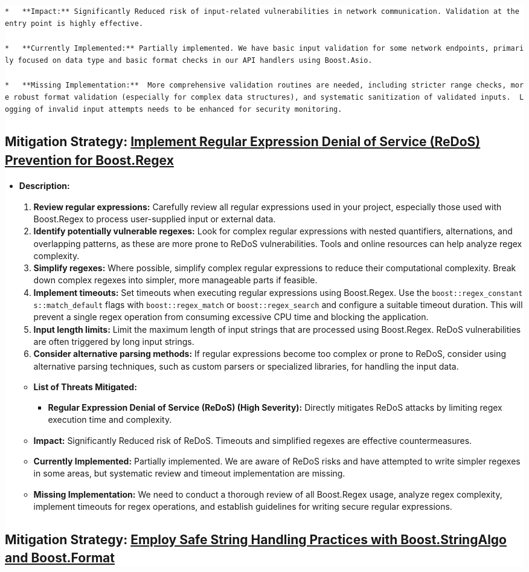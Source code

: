     *   **Impact:** Significantly Reduced risk of input-related vulnerabilities in network communication. Validation at the entry point is highly effective.

    *   **Currently Implemented:** Partially implemented. We have basic input validation for some network endpoints, primarily focused on data type and basic format checks in our API handlers using Boost.Asio.

    *   **Missing Implementation:**  More comprehensive validation routines are needed, including stricter range checks, more robust format validation (especially for complex data structures), and systematic sanitization of validated inputs.  Logging of invalid input attempts needs to be enhanced for security monitoring.

## Mitigation Strategy: [Implement Regular Expression Denial of Service (ReDoS) Prevention for Boost.Regex](./mitigation_strategies/implement_regular_expression_denial_of_service__redos__prevention_for_boost_regex.md)

*   **Description:**
    1.  **Review regular expressions:**  Carefully review all regular expressions used in your project, especially those used with Boost.Regex to process user-supplied input or external data.
    2.  **Identify potentially vulnerable regexes:** Look for complex regular expressions with nested quantifiers, alternations, and overlapping patterns, as these are more prone to ReDoS vulnerabilities. Tools and online resources can help analyze regex complexity.
    3.  **Simplify regexes:**  Where possible, simplify complex regular expressions to reduce their computational complexity. Break down complex regexes into simpler, more manageable parts if feasible.
    4.  **Implement timeouts:**  Set timeouts when executing regular expressions using Boost.Regex. Use the `boost::regex_constants::match_default` flags with `boost::regex_match` or `boost::regex_search` and configure a suitable timeout duration. This will prevent a single regex operation from consuming excessive CPU time and blocking the application.
    5.  **Input length limits:**  Limit the maximum length of input strings that are processed using Boost.Regex. ReDoS vulnerabilities are often triggered by long input strings.
    6.  **Consider alternative parsing methods:** If regular expressions become too complex or prone to ReDoS, consider using alternative parsing techniques, such as custom parsers or specialized libraries, for handling the input data.

    *   **List of Threats Mitigated:**
        *   **Regular Expression Denial of Service (ReDoS) (High Severity):** Directly mitigates ReDoS attacks by limiting regex execution time and complexity.

    *   **Impact:** Significantly Reduced risk of ReDoS. Timeouts and simplified regexes are effective countermeasures.

    *   **Currently Implemented:** Partially implemented. We are aware of ReDoS risks and have attempted to write simpler regexes in some areas, but systematic review and timeout implementation are missing.

    *   **Missing Implementation:**  We need to conduct a thorough review of all Boost.Regex usage, analyze regex complexity, implement timeouts for regex operations, and establish guidelines for writing secure regular expressions.

## Mitigation Strategy: [Employ Safe String Handling Practices with Boost.StringAlgo and Boost.Format](./mitigation_strategies/employ_safe_string_handling_practices_with_boost_stringalgo_and_boost_format.md)
